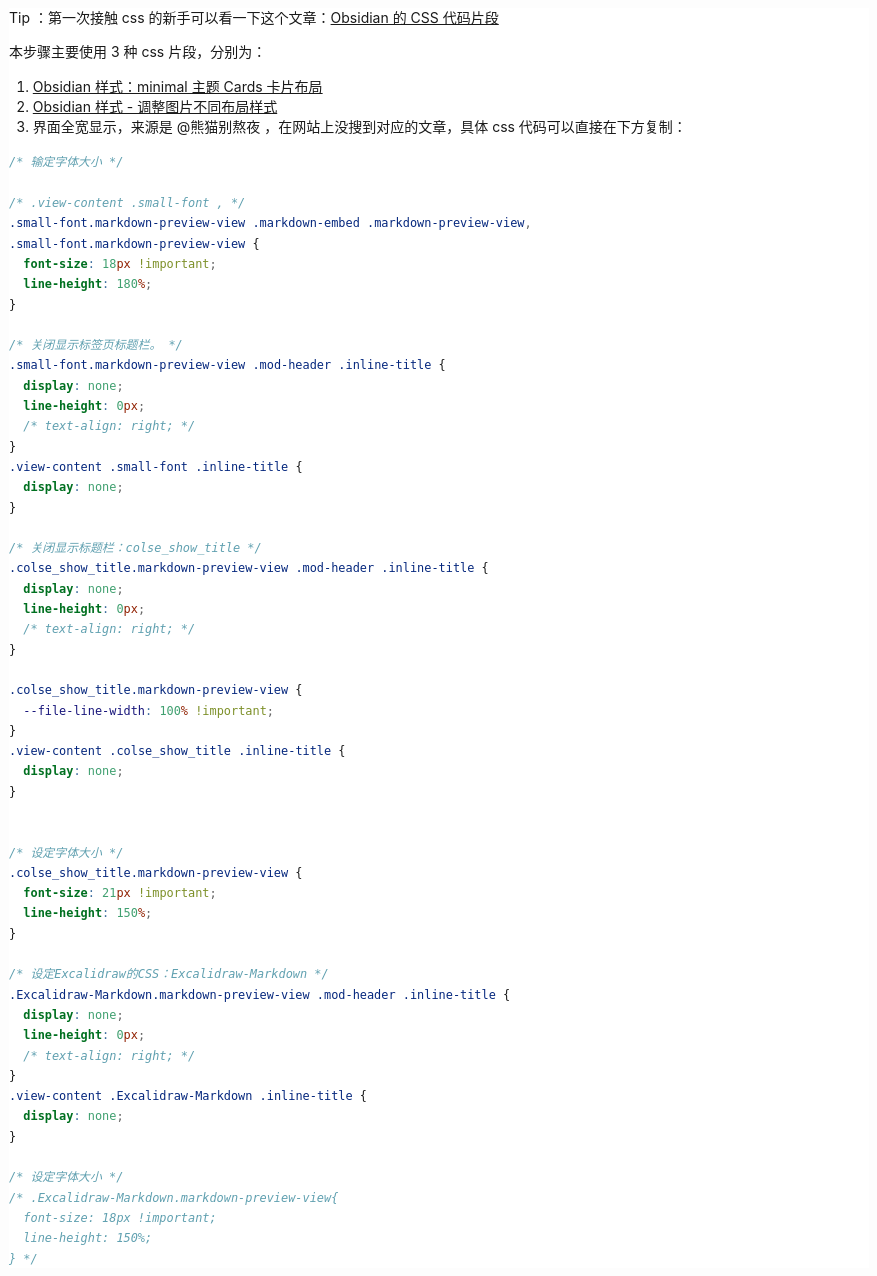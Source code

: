 Tip ：第一次接触 css 的新手可以看一下这个文章：[Obsidian 的 CSS 代码片段]( https://pkmer.cn/show/20230329145845 )

本步骤主要使用 3 种 css 片段，分别为：

1. [Obsidian 样式：minimal 主题 Cards 卡片布局]( https://pkmer.cn/show/20230905221421 )
2. [Obsidian 样式 - 调整图片不同布局样式]( https://pkmer.cn/show/20231202002300 )
3. 界面全宽显示，来源是 @熊猫别熬夜 ，在网站上没搜到对应的文章，具体 css 代码可以直接在下方复制：

```css
/* 输定字体大小 */

/* .view-content .small-font , */
.small-font.markdown-preview-view .markdown-embed .markdown-preview-view,
.small-font.markdown-preview-view {
  font-size: 18px !important;
  line-height: 180%;
}

/* 关闭显示标签页标题栏。 */
.small-font.markdown-preview-view .mod-header .inline-title {
  display: none;
  line-height: 0px;
  /* text-align: right; */
}
.view-content .small-font .inline-title {
  display: none;
}

/* 关闭显示标题栏：colse_show_title */
.colse_show_title.markdown-preview-view .mod-header .inline-title {
  display: none;
  line-height: 0px;
  /* text-align: right; */
}

.colse_show_title.markdown-preview-view {
  --file-line-width: 100% !important;
}
.view-content .colse_show_title .inline-title {
  display: none;
}


/* 设定字体大小 */
.colse_show_title.markdown-preview-view {
  font-size: 21px !important;
  line-height: 150%;
}

/* 设定Excalidraw的CSS：Excalidraw-Markdown */
.Excalidraw-Markdown.markdown-preview-view .mod-header .inline-title {
  display: none;
  line-height: 0px;
  /* text-align: right; */
}
.view-content .Excalidraw-Markdown .inline-title {
  display: none;
}

/* 设定字体大小 */
/* .Excalidraw-Markdown.markdown-preview-view{
  font-size: 18px !important;
  line-height: 150%;
} */

```
